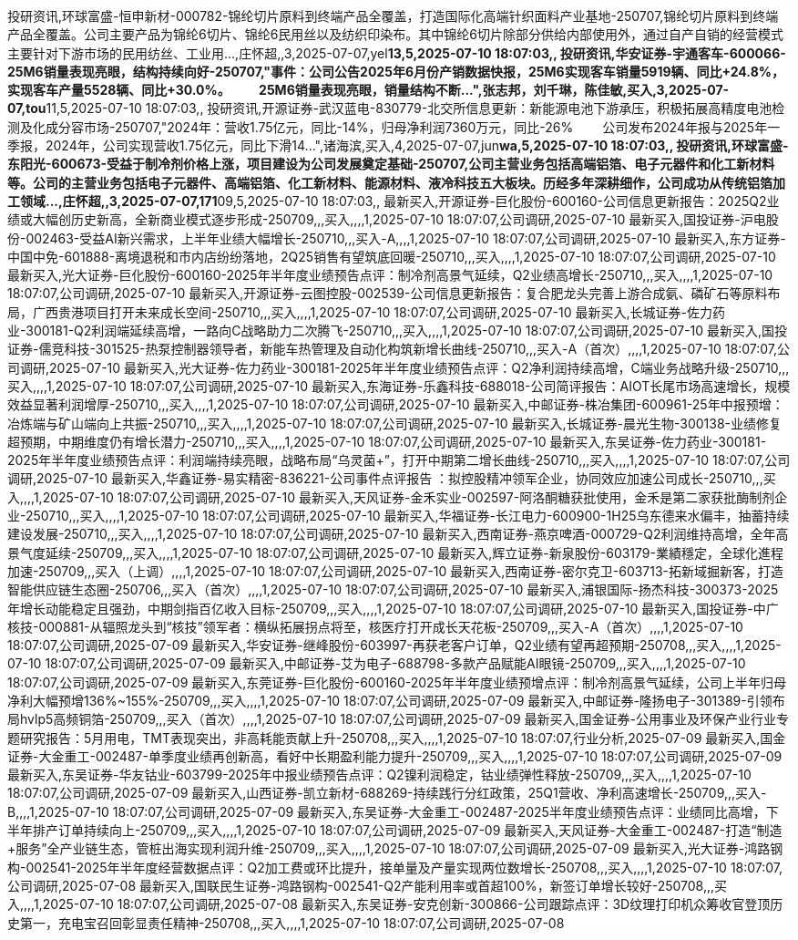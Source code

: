 投研资讯,环球富盛-恒申新材-000782-锦纶切片原料到终端产品全覆盖，打造国际化高端针织面料产业基地-250707,锦纶切片原料到终端产品全覆盖。公司主要产品为锦纶6切片、锦纶6民用丝以及纺织印染布。其中锦纶6切片除部分供给内部使用外，通过自产自销的经营模式主要针对下游市场的民用纺丝、工业用...,庄怀超,,3,2025-07-07,yel****13,5,2025-07-10 18:07:03,,
投研资讯,华安证券-宇通客车-600066-25M6销量表现亮眼，结构持续向好-250707,"事件：公司公告2025年6月份产销数据快报，25M6实现客车销量5919辆、同比+24.8%，实现客车产量5528辆、同比+30.0%。
　　25M6销量表现亮眼，销量结构不断...",张志邦，刘千琳，陈佳敏,买入,3,2025-07-07,tou****11,5,2025-07-10 18:07:03,,
投研资讯,开源证券-武汉蓝电-830779-北交所信息更新：新能源电池下游承压，积极拓展高精度电池检测及化成分容市场-250707,"2024年：营收1.75亿元，同比-14%，归母净利润7360万元，同比-26%
　　公司发布2024年报与2025年一季报，2024年，公司实现营收1.75亿元，同比下滑14...",诸海滨,买入,4,2025-07-07,jun****wa,5,2025-07-10 18:07:03,,
投研资讯,环球富盛-东阳光-600673-受益于制冷剂价格上涨，项目建设为公司发展奠定基础-250707,公司主营业务包括高端铝箔、电子元器件和化工新材料等。公司的主营业务包括电子元器件、高端铝箔、化工新材料、能源材料、液冷科技五大板块。历经多年深耕细作，公司成功从传统铝箔加工领域...,庄怀超,,3,2025-07-07,171****09,5,2025-07-10 18:07:03,,
最新买入,开源证券-巨化股份-600160-公司信息更新报告：2025Q2业绩或大幅创历史新高，全新商业模式逐步形成-250709,,,买入,,,,1,2025-07-10 18:07:07,公司调研,2025-07-10
最新买入,国投证券-沪电股份-002463-受益AI新兴需求，上半年业绩大幅增长-250710,,,买入-A,,,,1,2025-07-10 18:07:07,公司调研,2025-07-10
最新买入,东方证券-中国中免-601888-离境退税和市内店纷纷落地，2Q25销售有望筑底回暖-250710,,,买入,,,,1,2025-07-10 18:07:07,公司调研,2025-07-10
最新买入,光大证券-巨化股份-600160-2025年半年度业绩预告点评：制冷剂高景气延续，Q2业绩高增长-250710,,,买入,,,,1,2025-07-10 18:07:07,公司调研,2025-07-10
最新买入,开源证券-云图控股-002539-公司信息更新报告：复合肥龙头完善上游合成氨、磷矿石等原料布局，广西贵港项目打开未来成长空间-250710,,,买入,,,,1,2025-07-10 18:07:07,公司调研,2025-07-10
最新买入,长城证券-佐力药业-300181-Q2利润端延续高增，一路向C战略助力二次腾飞-250710,,,买入,,,,1,2025-07-10 18:07:07,公司调研,2025-07-10
最新买入,国投证券-儒竞科技-301525-热泵控制器领导者，新能车热管理及自动化构筑新增长曲线-250710,,,买入-A（首次）,,,,1,2025-07-10 18:07:07,公司调研,2025-07-10
最新买入,光大证券-佐力药业-300181-2025年半年度业绩预告点评：Q2净利润持续高增，C端业务战略升级-250710,,,买入,,,,1,2025-07-10 18:07:07,公司调研,2025-07-10
最新买入,东海证券-乐鑫科技-688018-公司简评报告：AIOT长尾市场高速增长，规模效益显著利润增厚-250710,,,买入,,,,1,2025-07-10 18:07:07,公司调研,2025-07-10
最新买入,中邮证券-株冶集团-600961-25年中报预增：冶炼端与矿山端向上共振-250710,,,买入,,,,1,2025-07-10 18:07:07,公司调研,2025-07-10
最新买入,长城证券-晨光生物-300138-业绩修复超预期，中期维度仍有增长潜力-250710,,,买入,,,,1,2025-07-10 18:07:07,公司调研,2025-07-10
最新买入,东吴证券-佐力药业-300181-2025年半年度业绩预告点评：利润端持续亮眼，战略布局“乌灵菌+”，打开中期第二增长曲线-250710,,,买入,,,,1,2025-07-10 18:07:07,公司调研,2025-07-10
最新买入,华鑫证券-易实精密-836221-公司事件点评报告 ：拟控股精冲领军企业，协同效应加速公司成长-250710,,,买入,,,,1,2025-07-10 18:07:07,公司调研,2025-07-10
最新买入,天风证券-金禾实业-002597-阿洛酮糖获批使用，金禾是第二家获批酶制剂企业-250710,,,买入,,,,1,2025-07-10 18:07:07,公司调研,2025-07-10
最新买入,华福证券-长江电力-600900-1H25乌东德来水偏丰，抽蓄持续建设发展-250710,,,买入,,,,1,2025-07-10 18:07:07,公司调研,2025-07-10
最新买入,西南证券-燕京啤酒-000729-Q2利润维持高增，全年高景气度延续-250709,,,买入,,,,1,2025-07-10 18:07:07,公司调研,2025-07-10
最新买入,辉立证券-新泉股份-603179-業績穩定，全球化進程加速-250709,,,买入（上调）,,,,1,2025-07-10 18:07:07,公司调研,2025-07-10
最新买入,西南证券-密尔克卫-603713-拓新域掘新客，打造智能供应链生态圈-250706,,,买入（首次）,,,,1,2025-07-10 18:07:07,公司调研,2025-07-10
最新买入,浦银国际-扬杰科技-300373-2025年增长动能稳定且强劲，中期剑指百亿收入目标-250709,,,买入,,,,1,2025-07-10 18:07:07,公司调研,2025-07-10
最新买入,国投证券-中广核技-000881-从辐照龙头到“核技”领军者：横纵拓展拐点将至，核医疗打开成长天花板-250709,,,买入-A（首次）,,,,1,2025-07-10 18:07:07,公司调研,2025-07-09
最新买入,华安证券-继峰股份-603997-再获老客户订单，Q2业绩有望再超预期-250708,,,买入,,,,1,2025-07-10 18:07:07,公司调研,2025-07-09
最新买入,中邮证券-艾为电子-688798-多款产品赋能AI眼镜-250709,,,买入,,,,1,2025-07-10 18:07:07,公司调研,2025-07-09
最新买入,东莞证券-巨化股份-600160-2025年半年度业绩预增点评：制冷剂高景气延续，公司上半年归母净利大幅预增136%~155%-250709,,,买入,,,,1,2025-07-10 18:07:07,公司调研,2025-07-09
最新买入,中邮证券-隆扬电子-301389-引领布局hvlp5高频铜箔-250709,,,买入（首次）,,,,1,2025-07-10 18:07:07,公司调研,2025-07-09
最新买入,国金证券-公用事业及环保产业行业专题研究报告：5月用电，TMT表现突出，非高耗能贡献上升-250708,,,买入,,,,1,2025-07-10 18:07:07,行业分析,2025-07-09
最新买入,国金证券-大金重工-002487-单季度业绩再创新高，看好中长期盈利能力提升-250709,,,买入,,,,1,2025-07-10 18:07:07,公司调研,2025-07-09
最新买入,东吴证券-华友钴业-603799-2025年中报业绩预告点评：Q2镍利润稳定，钴业绩弹性释放-250709,,,买入,,,,1,2025-07-10 18:07:07,公司调研,2025-07-09
最新买入,山西证券-凯立新材-688269-持续践行分红政策，25Q1营收、净利高速增长-250709,,,买入-B,,,,1,2025-07-10 18:07:07,公司调研,2025-07-09
最新买入,东吴证券-大金重工-002487-2025半年度业绩预告点评：业绩同比高增，下半年排产订单持续向上-250709,,,买入,,,,1,2025-07-10 18:07:07,公司调研,2025-07-09
最新买入,天风证券-大金重工-002487-打造“制造+服务”全产业链生态，管桩出海实现利润升维-250709,,,买入,,,,1,2025-07-10 18:07:07,公司调研,2025-07-09
最新买入,光大证券-鸿路钢构-002541-2025年半年度经营数据点评：Q2加工费或环比提升，接单量及产量实现两位数增长-250708,,,买入,,,,1,2025-07-10 18:07:07,公司调研,2025-07-08
最新买入,国联民生证券-鸿路钢构-002541-Q2产能利用率或首超100%，新签订单增长较好-250708,,,买入,,,,1,2025-07-10 18:07:07,公司调研,2025-07-08
最新买入,东吴证券-安克创新-300866-公司跟踪点评：3D纹理打印机众筹收官登顶历史第一，充电宝召回彰显责任精神-250708,,,买入,,,,1,2025-07-10 18:07:07,公司调研,2025-07-08